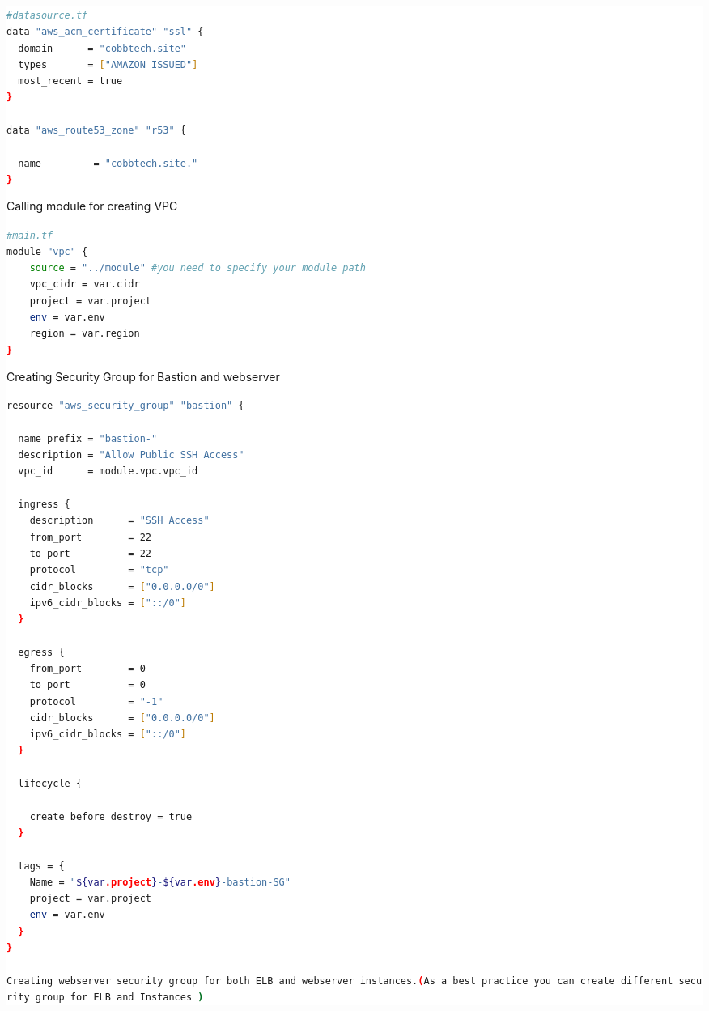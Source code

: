 ```bash
#datasource.tf
data "aws_acm_certificate" "ssl" {
  domain      = "cobbtech.site"
  types       = ["AMAZON_ISSUED"]
  most_recent = true
}

data "aws_route53_zone" "r53" {
    
  name         = "cobbtech.site."
}
```

Calling module for creating VPC

```bash
#main.tf
module "vpc" {
    source = "../module" #you need to specify your module path
    vpc_cidr = var.cidr
    project = var.project
    env = var.env
    region = var.region
}
```
Creating Security Group for Bastion and webserver
```bash
resource "aws_security_group" "bastion" {

  name_prefix = "bastion-"
  description = "Allow Public SSH Access"
  vpc_id      = module.vpc.vpc_id

  ingress {
    description      = "SSH Access"
    from_port        = 22
    to_port          = 22
    protocol         = "tcp"
    cidr_blocks      = ["0.0.0.0/0"]
    ipv6_cidr_blocks = ["::/0"]
  }

  egress {
    from_port        = 0
    to_port          = 0
    protocol         = "-1"
    cidr_blocks      = ["0.0.0.0/0"]
    ipv6_cidr_blocks = ["::/0"]
  }

  lifecycle {

    create_before_destroy = true
  }

  tags = {
    Name = "${var.project}-${var.env}-bastion-SG"
    project = var.project
    env = var.env
  }
}

Creating webserver security group for both ELB and webserver instances.(As a best practice you can create different security group for ELB and Instances )
```